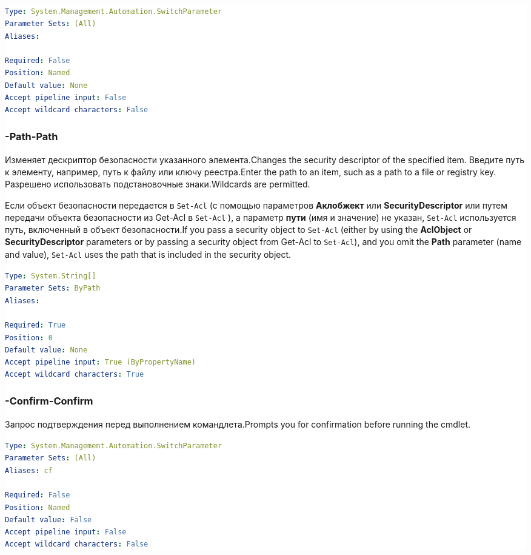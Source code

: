 ```yaml
Type: System.Management.Automation.SwitchParameter
Parameter Sets: (All)
Aliases:

Required: False
Position: Named
Default value: None
Accept pipeline input: False
Accept wildcard characters: False
```

### <span data-ttu-id="10005-206">-Path</span><span class="sxs-lookup"><span data-stu-id="10005-206">-Path</span></span>

<span data-ttu-id="10005-207">Изменяет дескриптор безопасности указанного элемента.</span><span class="sxs-lookup"><span data-stu-id="10005-207">Changes the security descriptor of the specified item.</span></span> <span data-ttu-id="10005-208">Введите путь к элементу, например, путь к файлу или ключу реестра.</span><span class="sxs-lookup"><span data-stu-id="10005-208">Enter the path to an item, such as a path to a file or registry key.</span></span> <span data-ttu-id="10005-209">Разрешено использовать подстановочные знаки.</span><span class="sxs-lookup"><span data-stu-id="10005-209">Wildcards are permitted.</span></span>

<span data-ttu-id="10005-210">Если объект безопасности передается в `Set-Acl` (с помощью параметров **Аклобжект** или **SecurityDescriptor** или путем передачи объекта безопасности из Get-Acl в `Set-Acl` ), а параметр **пути** (имя и значение) не указан, `Set-Acl` используется путь, включенный в объект безопасности.</span><span class="sxs-lookup"><span data-stu-id="10005-210">If you pass a security object to `Set-Acl` (either by using the **AclObject** or **SecurityDescriptor** parameters or by passing a security object from Get-Acl to `Set-Acl`), and you omit the **Path** parameter (name and value), `Set-Acl` uses the path that is included in the security object.</span></span>

```yaml
Type: System.String[]
Parameter Sets: ByPath
Aliases:

Required: True
Position: 0
Default value: None
Accept pipeline input: True (ByPropertyName)
Accept wildcard characters: True
```

### <span data-ttu-id="10005-211">-Confirm</span><span class="sxs-lookup"><span data-stu-id="10005-211">-Confirm</span></span>

<span data-ttu-id="10005-212">Запрос подтверждения перед выполнением командлета.</span><span class="sxs-lookup"><span data-stu-id="10005-212">Prompts you for confirmation before running the cmdlet.</span></span>

```yaml
Type: System.Management.Automation.SwitchParameter
Parameter Sets: (All)
Aliases: cf

Required: False
Position: Named
Default value: False
Accept pipeline input: False
Accept wildcard characters: False
```
